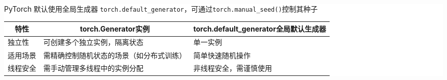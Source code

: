  PyTorch 默认使用全局生成器 `torch.default_generator`，可通过`torch.manual_seed()`控制其种子

| 特性     | torch.Generator实例                      | torch.default_generator全局默认生成器 |
| -------- | ---------------------------------------- | ------------------------------------- |
| 独立性   | 可创建多个独立实例，隔离状态             | 单一实例                              |
| 适用场景 | 需精确控制随机状态的场景（如分布式训练） | 简单快速随机操作                      |
| 线程安全 | 需手动管理多线程中的实例分配             | 非线程安全，需谨慎使用                |



